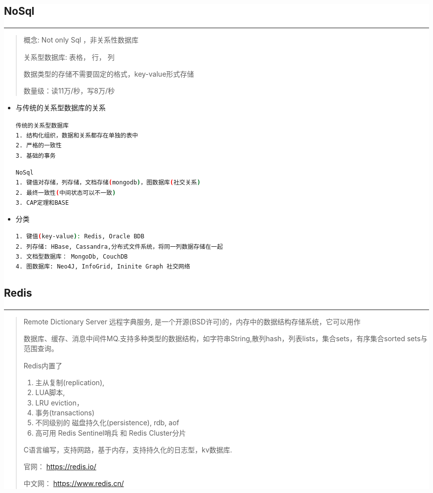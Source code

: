 ## NoSql

------

> 概念: Not only Sql ，非关系性数据库
>
> 关系型数据库: 表格， 行， 列
>
> 数据类型的存储不需要固定的格式，key-value形式存储 
>
> 数量级：读11万/秒，写8万/秒  

- 与传统的关系型数据库的关系

    ```sh
    传统的关系型数据库
    1. 结构化组织，数据和关系都存在单独的表中
    2. 严格的一致性
    3. 基础的事务
    ```

    ```sh
    NoSql
    1. 键值对存储，列存储，文档存储(mongodb)，图数据库(社交关系)
    2. 最终一致性(中间状态可以不一致)
    3. CAP定理和BASE 
    ```

- 分类

    ```sh
    1. 键值(key-value): Redis, Oracle BDB
    2. 列存储: HBase, Cassandra,分布式文件系统，将同一列数据存储在一起
    3. 文档型数据库： MongoDb, CouchDB
    4. 图数据库: Neo4J, InfoGrid, Ininite Graph 社交网络
    ```



## Redis

----

> Remote Dictionary Server 远程字典服务, 是一个开源(BSD许可)的，内存中的数据结构存储系统，它可以用作
>
> 数据库、缓存、消息中间件MQ.支持多种类型的数据结构，如字符串String,散列hash，列表lists，集合sets，有序集合sorted sets与范围查询。
>
> Redis内置了
>
> 1. 主从复制(replication), 
> 2. LUA脚本, 
> 3. LRU eviction， 
> 4. 事务(transactions)
> 5. 不同级别的 磁盘持久化(persistence), rdb, aof
> 6. 高可用 Redis Sentinel哨兵 和 Redis Cluster分片
>
> C语言编写，支持网路，基于内存，支持持久化的日志型，kv数据库.
>
> 
>
> 官网： https://redis.io/
>
> 中文网： https://www.redis.cn/
